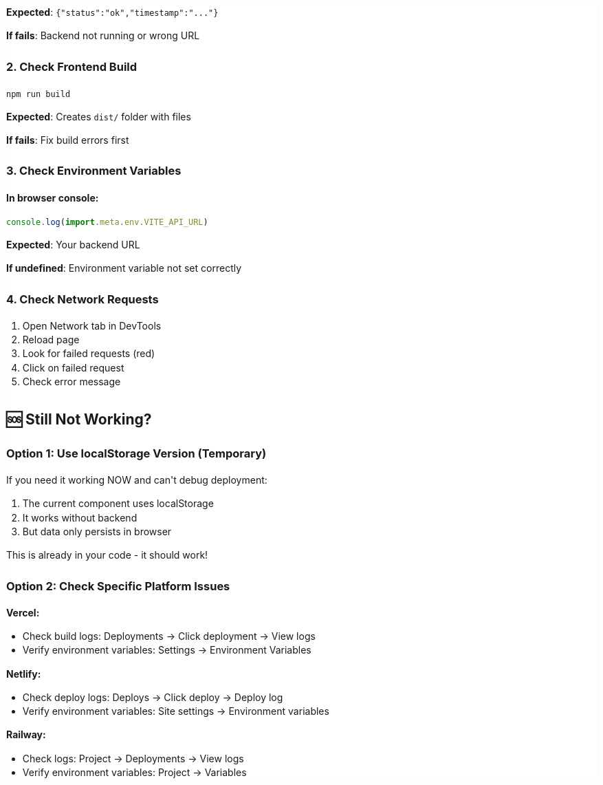 **Expected**: `{"status":"ok","timestamp":"..."}`

**If fails**: Backend not running or wrong URL

### 2. Check Frontend Build
```bash
npm run build
```

**Expected**: Creates `dist/` folder with files

**If fails**: Fix build errors first

### 3. Check Environment Variables

**In browser console:**
```javascript
console.log(import.meta.env.VITE_API_URL)
```

**Expected**: Your backend URL

**If undefined**: Environment variable not set correctly

### 4. Check Network Requests

1. Open Network tab in DevTools
2. Reload page
3. Look for failed requests (red)
4. Click on failed request
5. Check error message

## 🆘 Still Not Working?

### Option 1: Use localStorage Version (Temporary)

If you need it working NOW and can't debug deployment:

1. The current component uses localStorage
2. It works without backend
3. But data only persists in browser

This is already in your code - it should work!

### Option 2: Check Specific Platform Issues

**Vercel:**
- Check build logs: Deployments → Click deployment → View logs
- Verify environment variables: Settings → Environment Variables

**Netlify:**
- Check deploy logs: Deploys → Click deploy → Deploy log
- Verify environment variables: Site settings → Environment variables

**Railway:**
- Check logs: Project → Deployments → View logs
- Verify environment variables: Project → Variables
